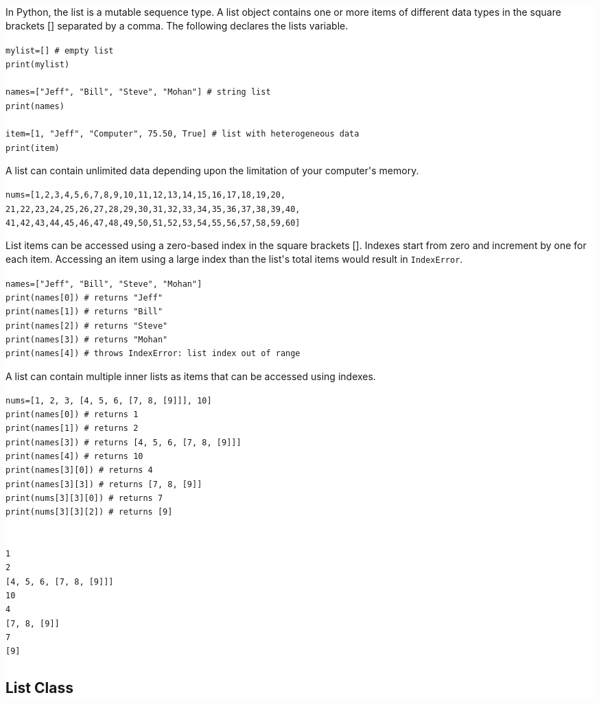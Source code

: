In Python, the list is a mutable sequence type. A list object contains one or more items of different data types in the square brackets \[\] separated by a comma. The following declares the lists variable.

    mylist=[] # empty list
    print(mylist)
    
    names=["Jeff", "Bill", "Steve", "Mohan"] # string list
    print(names)
    
    item=[1, "Jeff", "Computer", 75.50, True] # list with heterogeneous data
    print(item)
    

A list can contain unlimited data depending upon the limitation of your computer's memory.

    nums=[1,2,3,4,5,6,7,8,9,10,11,12,13,14,15,16,17,18,19,20,
    21,22,23,24,25,26,27,28,29,30,31,32,33,34,35,36,37,38,39,40,
    41,42,43,44,45,46,47,48,49,50,51,52,53,54,55,56,57,58,59,60]
    

List items can be accessed using a zero-based index in the square brackets \[\]. Indexes start from zero and increment by one for each item. Accessing an item using a large index than the list's total items would result in `IndexError`.

    names=["Jeff", "Bill", "Steve", "Mohan"] 
    print(names[0]) # returns "Jeff"
    print(names[1]) # returns "Bill"
    print(names[2]) # returns "Steve"
    print(names[3]) # returns "Mohan"
    print(names[4]) # throws IndexError: list index out of range
    

A list can contain multiple inner lists as items that can be accessed using indexes.

    nums=[1, 2, 3, [4, 5, 6, [7, 8, [9]]], 10] 
    print(names[0]) # returns 1
    print(names[1]) # returns 2
    print(names[3]) # returns [4, 5, 6, [7, 8, [9]]]
    print(names[4]) # returns 10
    print(names[3][0]) # returns 4
    print(names[3][3]) # returns [7, 8, [9]]
    print(nums[3][3][0]) # returns 7
    print(nums[3][3][2]) # returns [9]
    

    1
    2
    [4, 5, 6, [7, 8, [9]]]
    10
    4
    [7, 8, [9]]
    7
    [9]
    

## List Class
